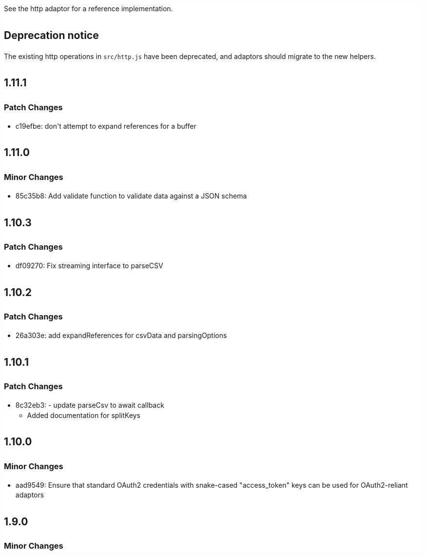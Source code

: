   See the http adaptor for a reference implementation.

  ## Deprecation notice

  The existing http operations in `src/http.js` have been deprecated, and
  adaptors should migrate to the new helpers.

## 1.11.1

### Patch Changes

- c19efbe: don't attempt to expand references for a buffer

## 1.11.0

### Minor Changes

- 85c35b8: Add validate function to validate data against a JSON schema

## 1.10.3

### Patch Changes

- df09270: Fix streaming interface to parseCSV

## 1.10.2

### Patch Changes

- 26a303e: add expandReferences for csvData and parsingOptions

## 1.10.1

### Patch Changes

- 8c32eb3: - update parseCsv to await callback
  - Added documentation for splitKeys

## 1.10.0

### Minor Changes

- aad9549: Ensure that standard OAuth2 credentials with snake-cased
  "access_token" keys can be used for OAuth2-reliant adaptors

## 1.9.0

### Minor Changes
